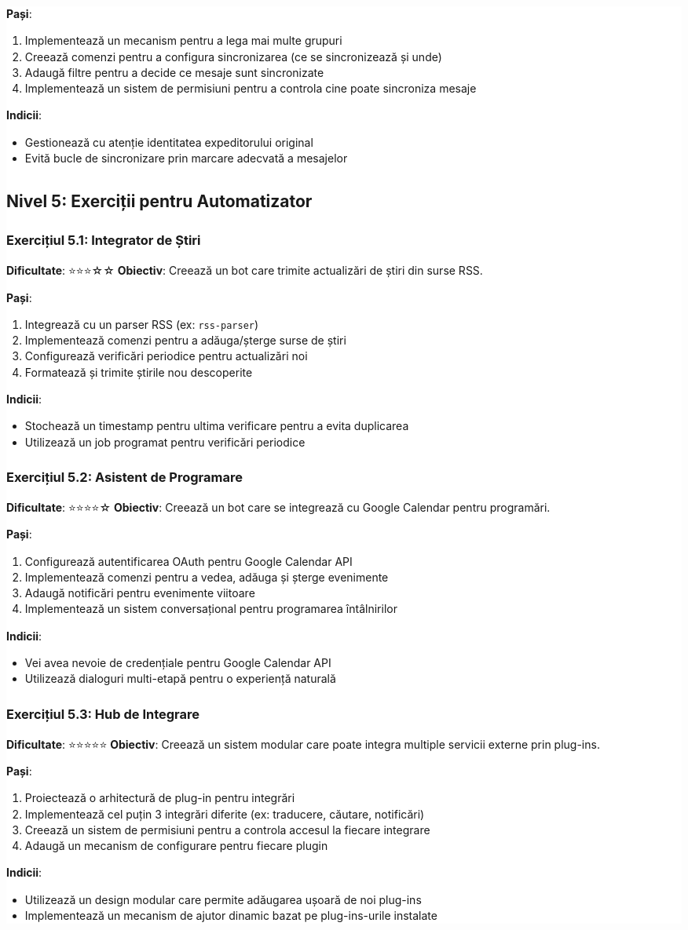 **Pași**:
1. Implementează un mecanism pentru a lega mai multe grupuri
2. Creează comenzi pentru a configura sincronizarea (ce se sincronizează și unde)
3. Adaugă filtre pentru a decide ce mesaje sunt sincronizate
4. Implementează un sistem de permisiuni pentru a controla cine poate sincroniza mesaje

**Indicii**:
- Gestionează cu atenție identitatea expeditorului original
- Evită bucle de sincronizare prin marcare adecvată a mesajelor

## Nivel 5: Exerciții pentru Automatizator

### Exercițiul 5.1: Integrator de Știri
**Dificultate**: ⭐⭐⭐☆☆
**Obiectiv**: Creează un bot care trimite actualizări de știri din surse RSS.

**Pași**:
1. Integrează cu un parser RSS (ex: `rss-parser`)
2. Implementează comenzi pentru a adăuga/șterge surse de știri
3. Configurează verificări periodice pentru actualizări noi
4. Formatează și trimite știrile nou descoperite

**Indicii**:
- Stochează un timestamp pentru ultima verificare pentru a evita duplicarea
- Utilizează un job programat pentru verificări periodice

### Exercițiul 5.2: Asistent de Programare
**Dificultate**: ⭐⭐⭐⭐☆
**Obiectiv**: Creează un bot care se integrează cu Google Calendar pentru programări.

**Pași**:
1. Configurează autentificarea OAuth pentru Google Calendar API
2. Implementează comenzi pentru a vedea, adăuga și șterge evenimente
3. Adaugă notificări pentru evenimente viitoare
4. Implementează un sistem conversațional pentru programarea întâlnirilor

**Indicii**:
- Vei avea nevoie de credențiale pentru Google Calendar API
- Utilizează dialoguri multi-etapă pentru o experiență naturală

### Exercițiul 5.3: Hub de Integrare
**Dificultate**: ⭐⭐⭐⭐⭐
**Obiectiv**: Creează un sistem modular care poate integra multiple servicii externe prin plug-ins.

**Pași**:
1. Proiectează o arhitectură de plug-in pentru integrări
2. Implementează cel puțin 3 integrări diferite (ex: traducere, căutare, notificări)
3. Creează un sistem de permisiuni pentru a controla accesul la fiecare integrare
4. Adaugă un mecanism de configurare pentru fiecare plugin

**Indicii**:
- Utilizează un design modular care permite adăugarea ușoară de noi plug-ins
- Implementează un mecanism de ajutor dinamic bazat pe plug-ins-urile instalate
